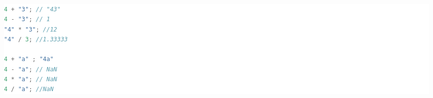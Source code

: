 ```js
4 + "3"; // "43"
4 - "3"; // 1
"4" * "3"; //12
"4" / 3; //1.33333

4 + "a" ; "4a"
4 - "a"; // NaN
4 * "a"; // NaN
4 / "a"; //NaN
```

